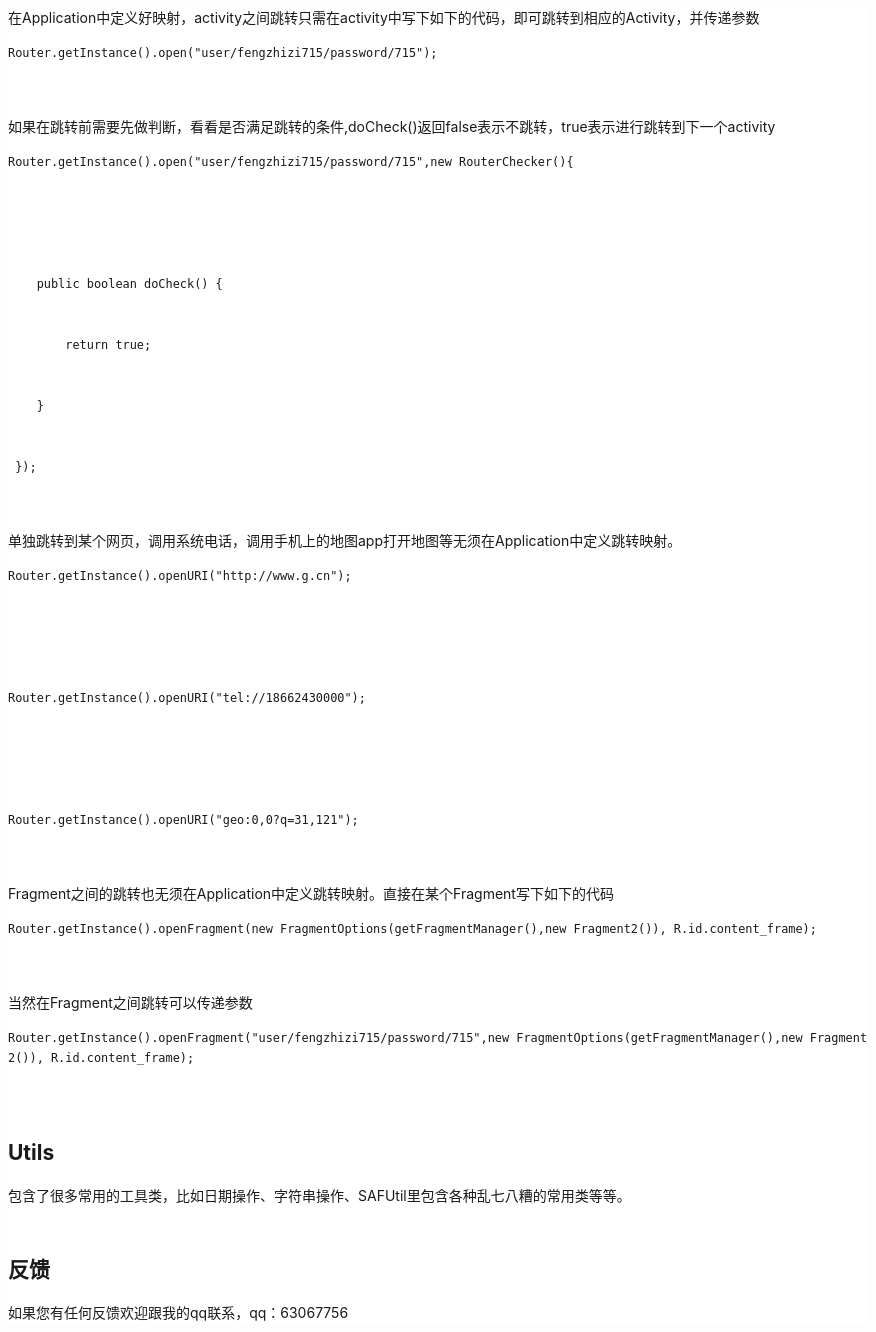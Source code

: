 在Application中定义好映射，activity之间跳转只需在activity中写下如下的代码，即可跳转到相应的Activity，并传递参数<br>
<pre><code>Router.getInstance().open("user/fengzhizi715/password/715");
<br>
</code></pre>

如果在跳转前需要先做判断，看看是否满足跳转的条件,doCheck()返回false表示不跳转，true表示进行跳转到下一个activity<br>
<pre><code>Router.getInstance().open("user/fengzhizi715/password/715",new RouterChecker(){
<br>

<br>
	public boolean doCheck() {
<br>
	 	return true;
<br>
	}
<br>
 });
<br>
</code></pre>

单独跳转到某个网页，调用系统电话，调用手机上的地图app打开地图等无须在Application中定义跳转映射。<br>
<pre><code>Router.getInstance().openURI("http://www.g.cn");
<br>

<br>
Router.getInstance().openURI("tel://18662430000");
<br>

<br>
Router.getInstance().openURI("geo:0,0?q=31,121");
<br>
</code></pre>


Fragment之间的跳转也无须在Application中定义跳转映射。直接在某个Fragment写下如下的代码<br>
<pre><code>Router.getInstance().openFragment(new FragmentOptions(getFragmentManager(),new Fragment2()), R.id.content_frame);
<br>
</code></pre>

当然在Fragment之间跳转可以传递参数<br>
<pre><code>Router.getInstance().openFragment("user/fengzhizi715/password/715",new FragmentOptions(getFragmentManager(),new Fragment2()), R.id.content_frame);
<br>
</code></pre>
<h2>Utils</h2>
包含了很多常用的工具类，比如日期操作、字符串操作、SAFUtil里包含各种乱七八糟的常用类等等。<br>
<br>
<h2>反馈</h2>
如果您有任何反馈欢迎跟我的qq联系，qq：63067756